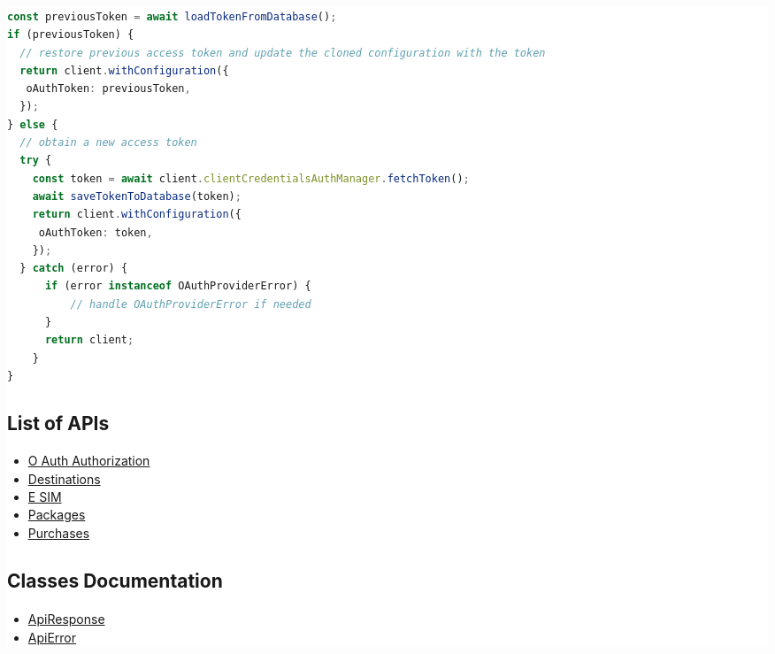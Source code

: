 ```ts
const previousToken = await loadTokenFromDatabase();
if (previousToken) {
  // restore previous access token and update the cloned configuration with the token
  return client.withConfiguration({
   oAuthToken: previousToken,
  });
} else {
  // obtain a new access token
  try {
    const token = await client.clientCredentialsAuthManager.fetchToken();
    await saveTokenToDatabase(token);
    return client.withConfiguration({
     oAuthToken: token,
    });
  } catch (error) {
      if (error instanceof OAuthProviderError) {
          // handle OAuthProviderError if needed
      }
      return client;
    }
}
```

## List of APIs

* [O Auth Authorization](https://www.github.com/saerelmasri/test-sdk-apimatic-js-sdk/tree/1.0.1/doc/controllers/o-auth-authorization.md)
* [Destinations](https://www.github.com/saerelmasri/test-sdk-apimatic-js-sdk/tree/1.0.1/doc/controllers/destinations.md)
* [E SIM](https://www.github.com/saerelmasri/test-sdk-apimatic-js-sdk/tree/1.0.1/doc/controllers/e-sim.md)
* [Packages](https://www.github.com/saerelmasri/test-sdk-apimatic-js-sdk/tree/1.0.1/doc/controllers/packages.md)
* [Purchases](https://www.github.com/saerelmasri/test-sdk-apimatic-js-sdk/tree/1.0.1/doc/controllers/purchases.md)

## Classes Documentation

* [ApiResponse](https://www.github.com/saerelmasri/test-sdk-apimatic-js-sdk/tree/1.0.1/doc/api-response.md)
* [ApiError](https://www.github.com/saerelmasri/test-sdk-apimatic-js-sdk/tree/1.0.1/doc/api-error.md)

